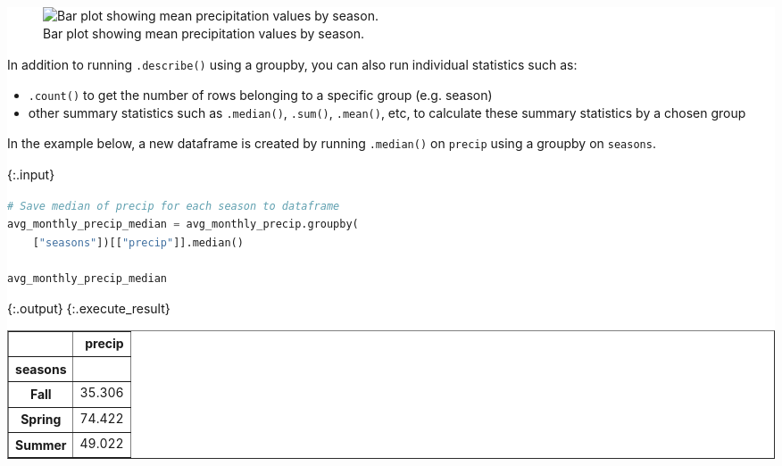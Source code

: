 <figure>

<img src = "{{ site.url }}/images/courses/intro-eds-textbook/06-scientific-data-structures-python/pandas-dataframes/2019-09-23-ds03-summarize-pandas-df/2019-09-23-ds03-summarize-pandas-df_34_0.png" alt = "Bar plot showing mean precipitation values by season.">
<figcaption>Bar plot showing mean precipitation values by season.</figcaption>

</figure>




In addition to running `.describe()` using a groupby, you can also run individual statistics such as:
* `.count()` to get the number of rows belonging to a specific group (e.g. season)
* other summary statistics such as `.median()`, `.sum()`, `.mean()`, etc, to calculate these summary statistics by a chosen group

In the example below, a new dataframe is created by running `.median()` on `precip` using a groupby on `seasons`. 

{:.input}
```python
# Save median of precip for each season to dataframe
avg_monthly_precip_median = avg_monthly_precip.groupby(
    ["seasons"])[["precip"]].median()

avg_monthly_precip_median
```

{:.output}
{:.execute_result}



<div>
<style scoped>
    .dataframe tbody tr th:only-of-type {
        vertical-align: middle;
    }

    .dataframe tbody tr th {
        vertical-align: top;
    }

    .dataframe thead th {
        text-align: right;
    }
</style>
<table border="1" class="dataframe">
  <thead>
    <tr style="text-align: right;">
      <th></th>
      <th>precip</th>
    </tr>
    <tr>
      <th>seasons</th>
      <th></th>
    </tr>
  </thead>
  <tbody>
    <tr>
      <th>Fall</th>
      <td>35.306</td>
    </tr>
    <tr>
      <th>Spring</th>
      <td>74.422</td>
    </tr>
    <tr>
      <th>Summer</th>
      <td>49.022</td>
